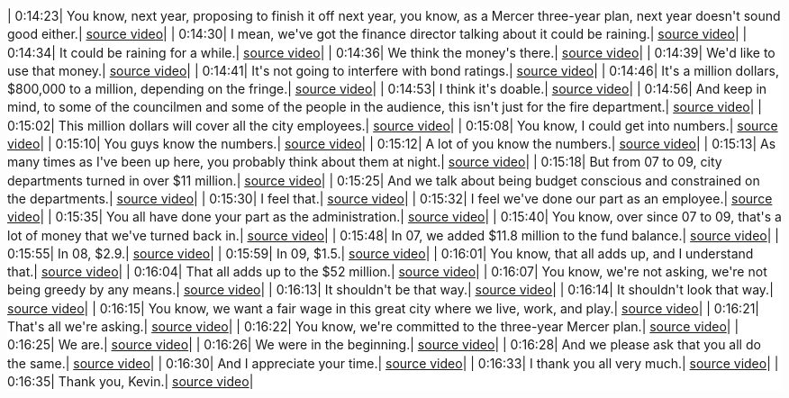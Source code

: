 | 0:14:23| You know, next year, proposing to finish it off next year, you know, as a Mercer three-year plan, next year doesn't sound good either.| [source video](https://archive.org/details/citycouncil100601?start=863)|
| 0:14:30| I mean, we've got the finance director talking about it could be raining.| [source video](https://archive.org/details/citycouncil100601?start=870)|
| 0:14:34| It could be raining for a while.| [source video](https://archive.org/details/citycouncil100601?start=874)|
| 0:14:36| We think the money's there.| [source video](https://archive.org/details/citycouncil100601?start=876)|
| 0:14:39| We'd like to use that money.| [source video](https://archive.org/details/citycouncil100601?start=879)|
| 0:14:41| It's not going to interfere with bond ratings.| [source video](https://archive.org/details/citycouncil100601?start=881)|
| 0:14:46| It's a million dollars, $800,000 to a million, depending on the fringe.| [source video](https://archive.org/details/citycouncil100601?start=886)|
| 0:14:53| I think it's doable.| [source video](https://archive.org/details/citycouncil100601?start=893)|
| 0:14:56| And keep in mind, to some of the councilmen and some of the people in the audience, this isn't just for the fire department.| [source video](https://archive.org/details/citycouncil100601?start=896)|
| 0:15:02| This million dollars will cover all the city employees.| [source video](https://archive.org/details/citycouncil100601?start=902)|
| 0:15:08| You know, I could get into numbers.| [source video](https://archive.org/details/citycouncil100601?start=908)|
| 0:15:10| You guys know the numbers.| [source video](https://archive.org/details/citycouncil100601?start=910)|
| 0:15:12| A lot of you know the numbers.| [source video](https://archive.org/details/citycouncil100601?start=912)|
| 0:15:13| As many times as I've been up here, you probably think about them at night.| [source video](https://archive.org/details/citycouncil100601?start=913)|
| 0:15:18| But from 07 to 09, city departments turned in over $11 million.| [source video](https://archive.org/details/citycouncil100601?start=918)|
| 0:15:25| And we talk about being budget conscious and constrained on the departments.| [source video](https://archive.org/details/citycouncil100601?start=925)|
| 0:15:30| I feel that.| [source video](https://archive.org/details/citycouncil100601?start=930)|
| 0:15:32| I feel we've done our part as an employee.| [source video](https://archive.org/details/citycouncil100601?start=932)|
| 0:15:35| You all have done your part as the administration.| [source video](https://archive.org/details/citycouncil100601?start=935)|
| 0:15:40| You know, over since 07 to 09, that's a lot of money that we've turned back in.| [source video](https://archive.org/details/citycouncil100601?start=940)|
| 0:15:48| In 07, we added $11.8 million to the fund balance.| [source video](https://archive.org/details/citycouncil100601?start=948)|
| 0:15:55| In 08, $2.9.| [source video](https://archive.org/details/citycouncil100601?start=955)|
| 0:15:59| In 09, $1.5.| [source video](https://archive.org/details/citycouncil100601?start=959)|
| 0:16:01| You know, that all adds up, and I understand that.| [source video](https://archive.org/details/citycouncil100601?start=961)|
| 0:16:04| That all adds up to the $52 million.| [source video](https://archive.org/details/citycouncil100601?start=964)|
| 0:16:07| You know, we're not asking, we're not being greedy by any means.| [source video](https://archive.org/details/citycouncil100601?start=967)|
| 0:16:13| It shouldn't be that way.| [source video](https://archive.org/details/citycouncil100601?start=973)|
| 0:16:14| It shouldn't look that way.| [source video](https://archive.org/details/citycouncil100601?start=974)|
| 0:16:15| You know, we want a fair wage in this great city where we live, work, and play.| [source video](https://archive.org/details/citycouncil100601?start=975)|
| 0:16:21| That's all we're asking.| [source video](https://archive.org/details/citycouncil100601?start=981)|
| 0:16:22| You know, we're committed to the three-year Mercer plan.| [source video](https://archive.org/details/citycouncil100601?start=982)|
| 0:16:25| We are.| [source video](https://archive.org/details/citycouncil100601?start=985)|
| 0:16:26| We were in the beginning.| [source video](https://archive.org/details/citycouncil100601?start=986)|
| 0:16:28| And we please ask that you all do the same.| [source video](https://archive.org/details/citycouncil100601?start=988)|
| 0:16:30| And I appreciate your time.| [source video](https://archive.org/details/citycouncil100601?start=990)|
| 0:16:33| I thank you all very much.| [source video](https://archive.org/details/citycouncil100601?start=993)|
| 0:16:35| Thank you, Kevin.| [source video](https://archive.org/details/citycouncil100601?start=995)|